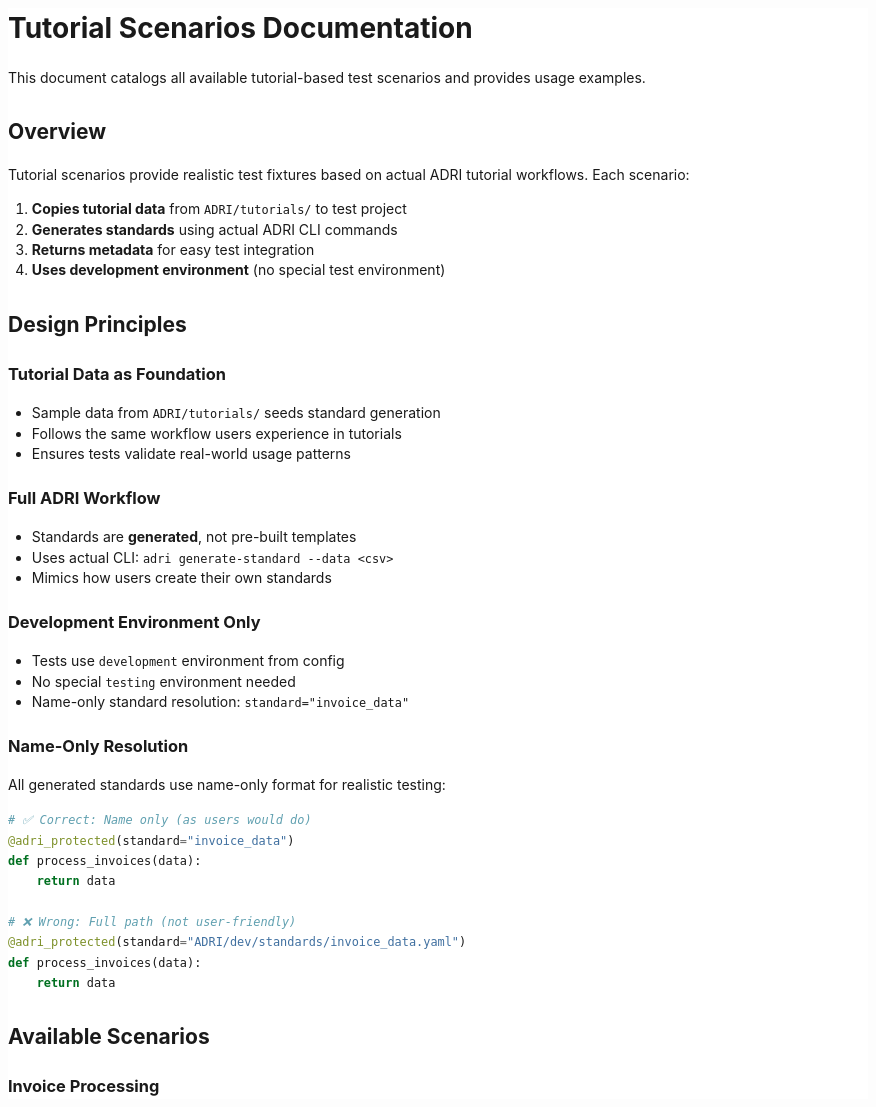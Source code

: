 # Tutorial Scenarios Documentation

This document catalogs all available tutorial-based test scenarios and provides usage examples.

## Overview

Tutorial scenarios provide realistic test fixtures based on actual ADRI tutorial workflows. Each scenario:

1. **Copies tutorial data** from `ADRI/tutorials/` to test project
2. **Generates standards** using actual ADRI CLI commands
3. **Returns metadata** for easy test integration
4. **Uses development environment** (no special test environment)

## Design Principles

### Tutorial Data as Foundation
- Sample data from `ADRI/tutorials/` seeds standard generation
- Follows the same workflow users experience in tutorials
- Ensures tests validate real-world usage patterns

### Full ADRI Workflow
- Standards are **generated**, not pre-built templates
- Uses actual CLI: `adri generate-standard --data <csv>`
- Mimics how users create their own standards

### Development Environment Only
- Tests use `development` environment from config
- No special `testing` environment needed
- Name-only standard resolution: `standard="invoice_data"`

### Name-Only Resolution
All generated standards use name-only format for realistic testing:
```python
# ✅ Correct: Name only (as users would do)
@adri_protected(standard="invoice_data")
def process_invoices(data):
    return data

# ❌ Wrong: Full path (not user-friendly)
@adri_protected(standard="ADRI/dev/standards/invoice_data.yaml")
def process_invoices(data):
    return data
```

## Available Scenarios

### Invoice Processing
